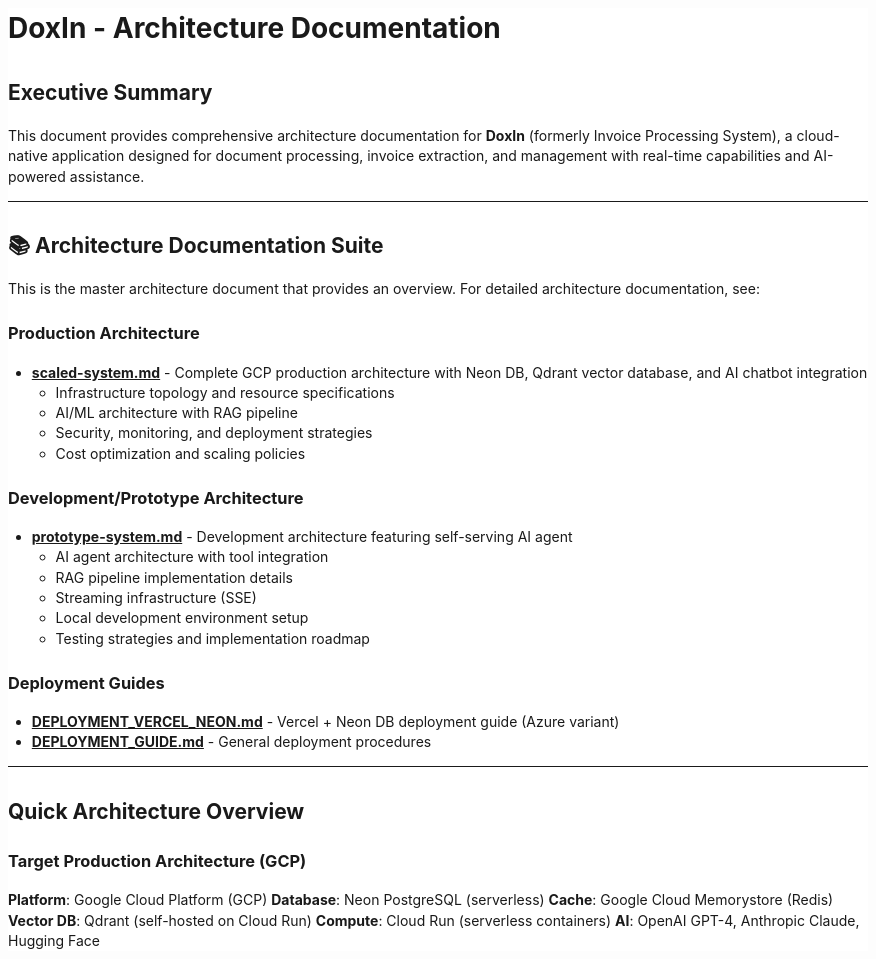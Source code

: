 # DoxIn - Architecture Documentation

## Executive Summary

This document provides comprehensive architecture documentation for **DoxIn** (formerly Invoice Processing System), a cloud-native application designed for document processing, invoice extraction, and management with real-time capabilities and AI-powered assistance.

---

## 📚 Architecture Documentation Suite

This is the master architecture document that provides an overview. For detailed architecture documentation, see:

### Production Architecture
- **[scaled-system.md](scaled-system.md)** - Complete GCP production architecture with Neon DB, Qdrant vector database, and AI chatbot integration
  - Infrastructure topology and resource specifications
  - AI/ML architecture with RAG pipeline
  - Security, monitoring, and deployment strategies
  - Cost optimization and scaling policies

### Development/Prototype Architecture
- **[prototype-system.md](prototype-system.md)** - Development architecture featuring self-serving AI agent
  - AI agent architecture with tool integration
  - RAG pipeline implementation details
  - Streaming infrastructure (SSE)
  - Local development environment setup
  - Testing strategies and implementation roadmap

### Deployment Guides
- **[DEPLOYMENT_VERCEL_NEON.md](DEPLOYMENT_VERCEL_NEON.md)** - Vercel + Neon DB deployment guide (Azure variant)
- **[DEPLOYMENT_GUIDE.md](DEPLOYMENT_GUIDE.md)** - General deployment procedures

---

## Quick Architecture Overview

### Target Production Architecture (GCP)

**Platform**: Google Cloud Platform (GCP)
**Database**: Neon PostgreSQL (serverless)
**Cache**: Google Cloud Memorystore (Redis)
**Vector DB**: Qdrant (self-hosted on Cloud Run)
**Compute**: Cloud Run (serverless containers)
**AI**: OpenAI GPT-4, Anthropic Claude, Hugging Face
